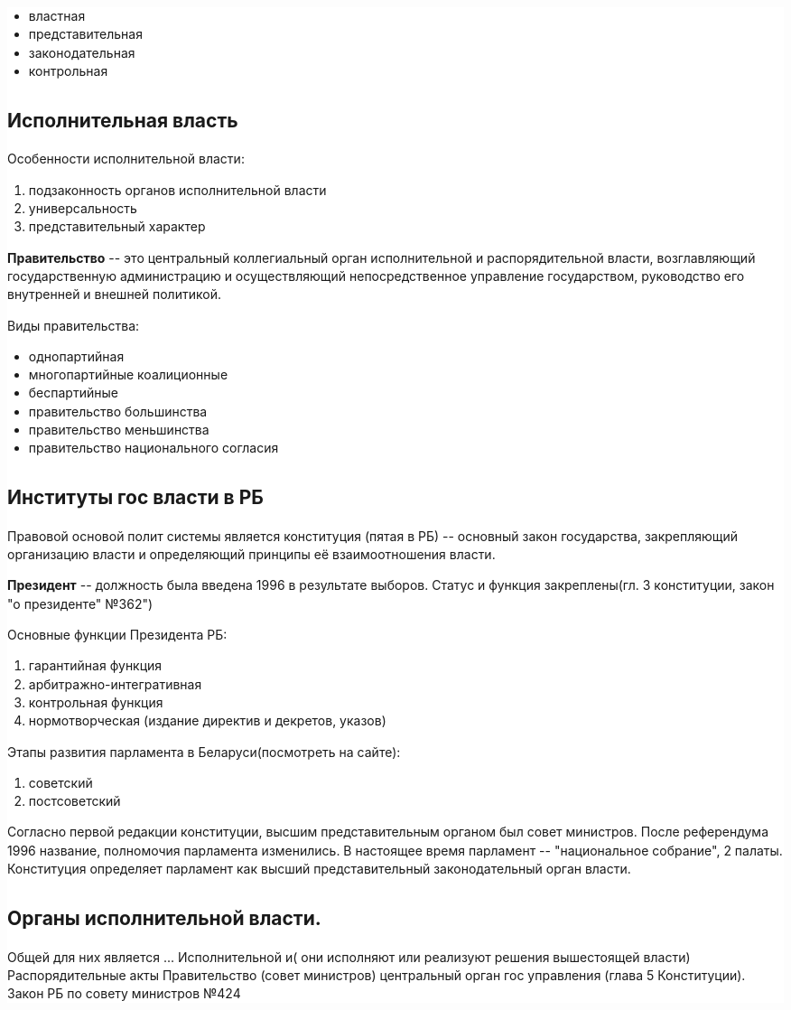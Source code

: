 - властная
- представительная
- законодательная
- контрольная 

## Исполнительная власть

Особенности исполнительной власти:

1. подзаконность органов исполнительной власти
2. универсальность
3. представительный характер

**Правительство** -- это центральный коллегиальный орган исполнительной и распорядительной власти, возглавляющий государственную администрацию и осуществляющий непосредственное управление государством, руководство его внутренней и внешней политикой.

Виды правительства:

- однопартийная
- многопартийные коалиционные
- беспартийные
- правительство большинства
- правительство меньшинства
- правительство национального согласия

## Институты гос власти в РБ

Правовой основой полит системы является конституция (пятая в РБ) -- основный закон государства, закрепляющий организацию власти и определяющий принципы её взаимоотношения власти. 

**Президент** -- должность была введена 1996 в результате выборов. Статус и функция закреплены(гл. 3 конституции, закон "о президенте" №362")


Основные функции Президента РБ:

1. гарантийная функция
2. арбитражно-интегративная
3. контрольная функция
4. нормотворческая (издание директив и декретов, указов)

Этапы развития парламента в Беларуси(посмотреть на сайте):

1. советский
2. постсоветский

Согласно первой редакции конституции, высшим представительным  органом был совет министров. После референдума 1996 название, полномочия парламента изменились. В настоящее время парламент -- "национальное собрание", 2 палаты. Конституция определяет парламент как высший представительный законодательный орган власти. 

## Органы исполнительной власти.

Общей для них является ... Исполнительной и( они исполняют или реализуют решения вышестоящей власти)
Распорядительные акты
Правительство (совет министров) центральный орган гос управления (глава 5 Конституции). Закон РБ по совету министров №424
